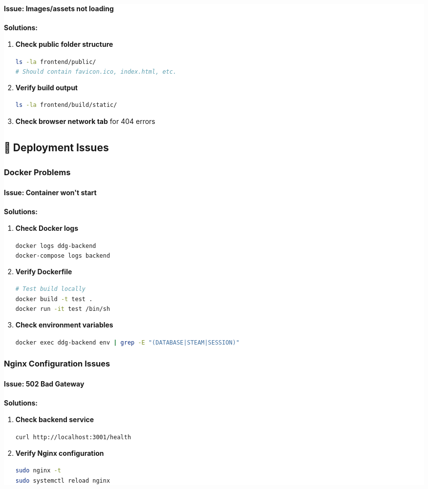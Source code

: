 #### **Issue: Images/assets not loading**

**Solutions:**
1. **Check public folder structure**
   ```bash
   ls -la frontend/public/
   # Should contain favicon.ico, index.html, etc.
   ```

2. **Verify build output**
   ```bash
   ls -la frontend/build/static/
   ```

3. **Check browser network tab** for 404 errors

## 🚀 Deployment Issues

### Docker Problems

#### **Issue: Container won't start**

**Solutions:**
1. **Check Docker logs**
   ```bash
   docker logs ddg-backend
   docker-compose logs backend
   ```

2. **Verify Dockerfile**
   ```bash
   # Test build locally
   docker build -t test .
   docker run -it test /bin/sh
   ```

3. **Check environment variables**
   ```bash
   docker exec ddg-backend env | grep -E "(DATABASE|STEAM|SESSION)"
   ```

### Nginx Configuration Issues

#### **Issue: 502 Bad Gateway**

**Solutions:**
1. **Check backend service**
   ```bash
   curl http://localhost:3001/health
   ```

2. **Verify Nginx configuration**
   ```bash
   sudo nginx -t
   sudo systemctl reload nginx
   ```
